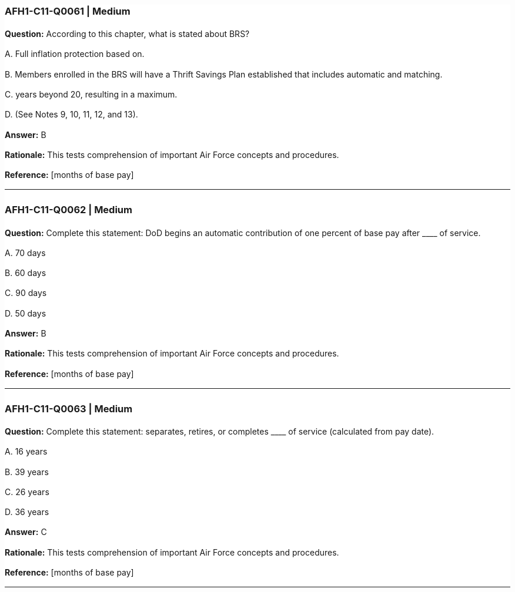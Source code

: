 ### AFH1-C11-Q0061 | Medium

**Question:** According to this chapter, what is stated about BRS?

A. Full inflation protection based on.

B. Members enrolled in the BRS will have a Thrift Savings Plan established that includes automatic and matching.

C. years beyond 20, resulting in a maximum.

D. (See Notes 9, 10, 11, 12, and 13).

**Answer:** B

**Rationale:** This tests comprehension of important Air Force concepts and procedures.

**Reference:** [months of base pay]

---

### AFH1-C11-Q0062 | Medium

**Question:** Complete this statement: DoD begins an automatic contribution of one percent of base pay after ____ of service.

A. 70 days

B. 60 days

C. 90 days

D. 50 days

**Answer:** B

**Rationale:** This tests comprehension of important Air Force concepts and procedures.

**Reference:** [months of base pay]

---

### AFH1-C11-Q0063 | Medium

**Question:** Complete this statement: separates, retires, or completes ____ of service (calculated from pay date).

A. 16 years

B. 39 years

C. 26 years

D. 36 years

**Answer:** C

**Rationale:** This tests comprehension of important Air Force concepts and procedures.

**Reference:** [months of base pay]

---
